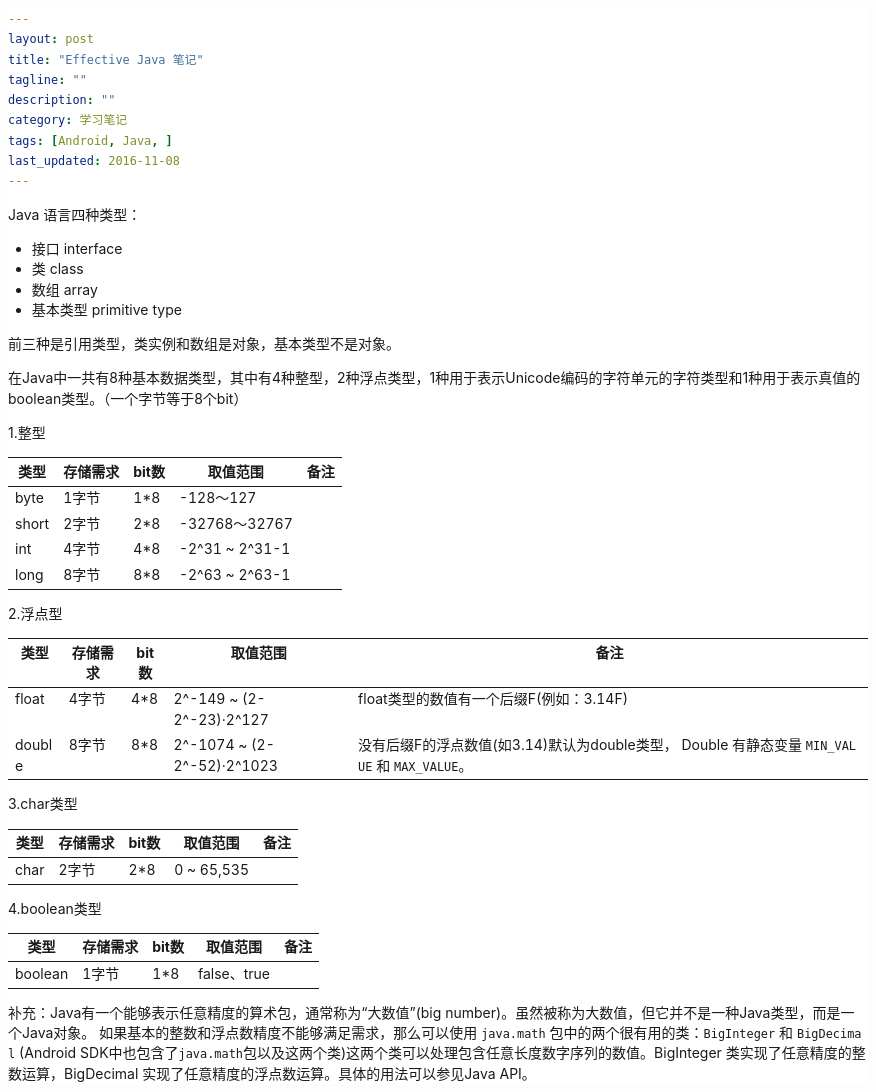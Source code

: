 ```yaml
---
layout: post
title: "Effective Java 笔记"
tagline: ""
description: ""
category: 学习笔记
tags: [Android, Java, ]
last_updated: 2016-11-08
---
```



Java 语言四种类型：

- 接口 interface
- 类 class
- 数组 array
- 基本类型 primitive type

前三种是引用类型，类实例和数组是对象，基本类型不是对象。

在Java中一共有8种基本数据类型，其中有4种整型，2种浮点类型，1种用于表示Unicode编码的字符单元的字符类型和1种用于表示真值的boolean类型。（一个字节等于8个bit）

1.整型

 类型    | 存储需求    | bit数  |  取值范围   |   备注
-------|--------------|-------|------------|---------- |
 byte   | 1字节        | 1*8   |  -128～127  |
 short  | 2字节        | 2*8   | -32768～32767 |
 int    | 4字节        | 4*8   | -2^31 ~ 2^31-1  |
 long   | 8字节        | 8*8   | -2^63 ~ 2^63-1 |

2.浮点型

 类型    | 存储需求   |   bit数  | 取值范围  |     备注
 -------| ---------|---------|-----------|-----------
 float   | 4字节    |  4*8  | 2^-149 ~ (2-2^-23)·2^127 | float类型的数值有一个后缀F(例如：3.14F)
 double  | 8字节    |  8*8  | 2^-1074 ~ (2-2^-52)·2^1023    | 没有后缀F的浮点数值(如3.14)默认为double类型， Double 有静态变量 `MIN_VALUE` 和 `MAX_VALUE`。

3.char类型

类型    |     存储需求  |   bit数  |   取值范围   |   备注
---------|------------|----------|-------------|----------
char     | 2字节       |   2*8    | 0 ~ 65,535  |

4.boolean类型

类型   |  存储需求  |   bit数   |  取值范围    |   备注
-------|------------|----------|-------------|----------
boolean | 1字节    |  1*8  |   false、true |

补充：Java有一个能够表示任意精度的算术包，通常称为“大数值”(big number)。虽然被称为大数值，但它并不是一种Java类型，而是一个Java对象。
如果基本的整数和浮点数精度不能够满足需求，那么可以使用 `java.math` 包中的两个很有用的类：`BigInteger` 和 `BigDecimal` (Android SDK中也包含了`java.math`包以及这两个类)这两个类可以处理包含任意长度数字序列的数值。BigInteger 类实现了任意精度的整数运算，BigDecimal 实现了任意精度的浮点数运算。具体的用法可以参见Java API。
